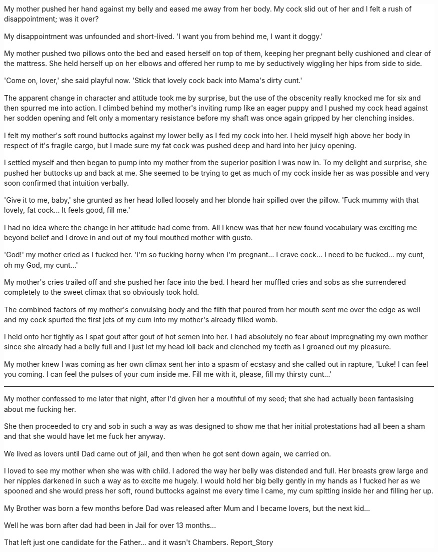 My mother pushed her hand against my belly and eased me away from her body. My cock slid out of her and I felt a rush of disappointment; was it over? 

My disappointment was unfounded and short-lived. 'I want you from behind me, I want it doggy.' 

My mother pushed two pillows onto the bed and eased herself on top of them, keeping her pregnant belly cushioned and clear of the mattress. She held herself up on her elbows and offered her rump to me by seductively wiggling her hips from side to side. 

'Come on, lover,' she said playful now. 'Stick that lovely cock back into Mama's dirty cunt.' 

The apparent change in character and attitude took me by surprise, but the use of the obscenity really knocked me for six and then spurred me into action. I climbed behind my mother's inviting rump like an eager puppy and I pushed my cock head against her sodden opening and felt only a momentary resistance before my shaft was once again gripped by her clenching insides. 

I felt my mother's soft round buttocks against my lower belly as I fed my cock into her. I held myself high above her body in respect of it's fragile cargo, but I made sure my fat cock was pushed deep and hard into her juicy opening. 

I settled myself and then began to pump into my mother from the superior position I was now in. To my delight and surprise, she pushed her buttocks up and back at me. She seemed to be trying to get as much of my cock inside her as was possible and very soon confirmed that intuition verbally. 

'Give it to me, baby,' she grunted as her head lolled loosely and her blonde hair spilled over the pillow. 'Fuck mummy with that lovely, fat cock... It feels good, fill me.' 

I had no idea where the change in her attitude had come from. All I knew was that her new found vocabulary was exciting me beyond belief and I drove in and out of my foul mouthed mother with gusto. 

'God!' my mother cried as I fucked her. 'I'm so fucking horny when I'm pregnant... I crave cock... I need to be fucked... my cunt, oh my God, my cunt...' 

My mother's cries trailed off and she pushed her face into the bed. I heard her muffled cries and sobs as she surrendered completely to the sweet climax that so obviously took hold. 

The combined factors of my mother's convulsing body and the filth that poured from her mouth sent me over the edge as well and my cock spurted the first jets of my cum into my mother's already filled womb. 

I held onto her tightly as I spat gout after gout of hot semen into her. I had absolutely no fear about impregnating my own mother since she already had a belly full and I just let my head loll back and clenched my teeth as I groaned out my pleasure. 

My mother knew I was coming as her own climax sent her into a spasm of ecstasy and she called out in rapture, 'Luke! I can feel you coming. I can feel the pulses of your cum inside me. Fill me with it, please, fill my thirsty cunt...' 

*** 

My mother confessed to me later that night, after I'd given her a mouthful of my seed; that she had actually been fantasising about me fucking her. 

She then proceeded to cry and sob in such a way as was designed to show me that her initial protestations had all been a sham and that she would have let me fuck her anyway. 

We lived as lovers until Dad came out of jail, and then when he got sent down again, we carried on. 

I loved to see my mother when she was with child. I adored the way her belly was distended and full. Her breasts grew large and her nipples darkened in such a way as to excite me hugely. I would hold her big belly gently in my hands as I fucked her as we spooned and she would press her soft, round buttocks against me every time I came, my cum spitting inside her and filling her up. 

My Brother was born a few months before Dad was released after Mum and I became lovers, but the next kid... 

Well he was born after dad had been in Jail for over 13 months... 

That left just one candidate for the Father... and it wasn't Chambers. Report_Story 
